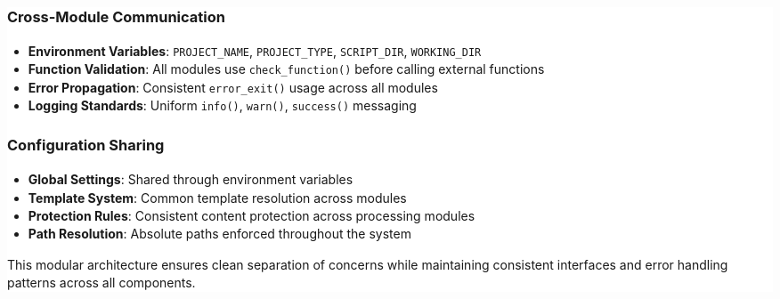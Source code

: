 ### Cross-Module Communication
- **Environment Variables**: `PROJECT_NAME`, `PROJECT_TYPE`, `SCRIPT_DIR`, `WORKING_DIR`
- **Function Validation**: All modules use `check_function()` before calling external functions
- **Error Propagation**: Consistent `error_exit()` usage across all modules
- **Logging Standards**: Uniform `info()`, `warn()`, `success()` messaging

### Configuration Sharing
- **Global Settings**: Shared through environment variables
- **Template System**: Common template resolution across modules  
- **Protection Rules**: Consistent content protection across processing modules
- **Path Resolution**: Absolute paths enforced throughout the system

This modular architecture ensures clean separation of concerns while maintaining consistent interfaces and error handling patterns across all components.